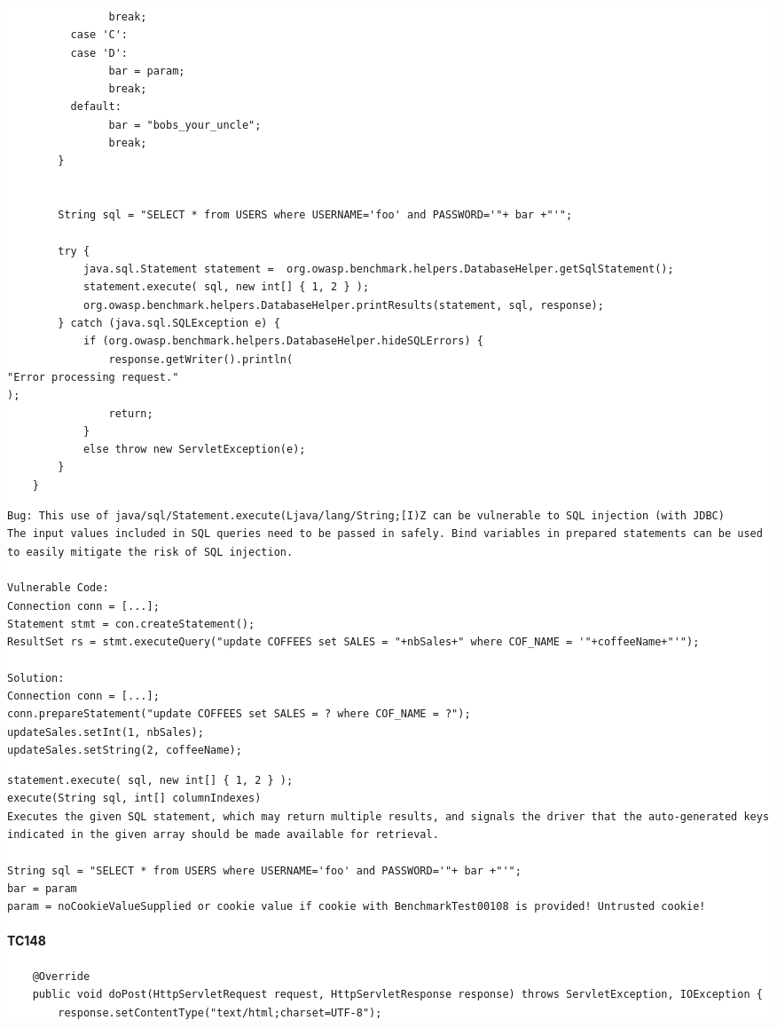 ```
		        break;
		  case 'C':
		  case 'D':        
		        bar = param;
		        break;
		  default:
		        bar = "bobs_your_uncle";
		        break;
		}
		
		
		String sql = "SELECT * from USERS where USERNAME='foo' and PASSWORD='"+ bar +"'";
				
		try {
			java.sql.Statement statement =  org.owasp.benchmark.helpers.DatabaseHelper.getSqlStatement();
			statement.execute( sql, new int[] { 1, 2 } );
            org.owasp.benchmark.helpers.DatabaseHelper.printResults(statement, sql, response);
		} catch (java.sql.SQLException e) {
			if (org.owasp.benchmark.helpers.DatabaseHelper.hideSQLErrors) {
        		response.getWriter().println(
"Error processing request."
);
        		return;
        	}
			else throw new ServletException(e);
		}
	}
```
```
Bug: This use of java/sql/Statement.execute(Ljava/lang/String;[I)Z can be vulnerable to SQL injection (with JDBC)
The input values included in SQL queries need to be passed in safely. Bind variables in prepared statements can be used to easily mitigate the risk of SQL injection.

Vulnerable Code:
Connection conn = [...];
Statement stmt = con.createStatement();
ResultSet rs = stmt.executeQuery("update COFFEES set SALES = "+nbSales+" where COF_NAME = '"+coffeeName+"'");

Solution:
Connection conn = [...];
conn.prepareStatement("update COFFEES set SALES = ? where COF_NAME = ?");
updateSales.setInt(1, nbSales);
updateSales.setString(2, coffeeName);
```
```
statement.execute( sql, new int[] { 1, 2 } );
execute(String sql, int[] columnIndexes)
Executes the given SQL statement, which may return multiple results, and signals the driver that the auto-generated keys indicated in the given array should be made available for retrieval.

String sql = "SELECT * from USERS where USERNAME='foo' and PASSWORD='"+ bar +"'";
bar = param
param = noCookieValueSupplied or cookie value if cookie with BenchmarkTest00108 is provided! Untrusted cookie!
```
#### TC148
```
	@Override
	public void doPost(HttpServletRequest request, HttpServletResponse response) throws ServletException, IOException {
		response.setContentType("text/html;charset=UTF-8");
```